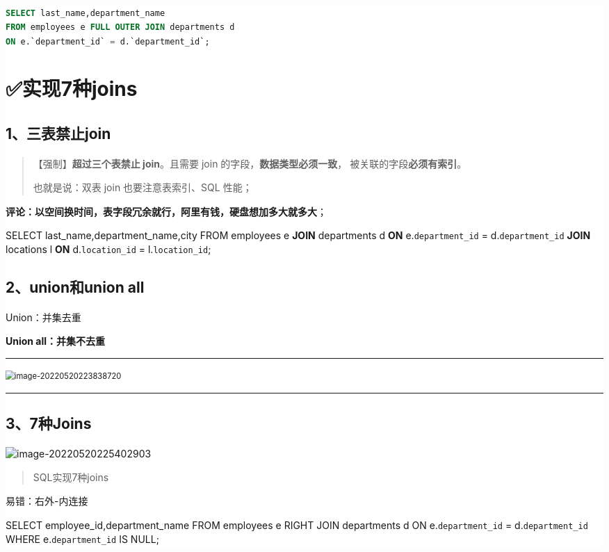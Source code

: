 ```sql
SELECT last_name,department_name
FROM employees e FULL OUTER JOIN departments d
ON e.`department_id` = d.`department_id`;
```









# ✅实现7种joins

## 1、三表禁止join

> 【强制】**超过三个表禁止 join**。且需要 join 的字段，**数据类型必须一致**， 被关联的字段**必须有索引**。
>
> 也就是说：双表 join 也要注意表索引、SQL 性能； 

**评论：以空间换时间，表字段冗余就行，阿里有钱，硬盘想加多大就多大**；

SELECT last_name,department_name,city
FROM employees e **JOIN** departments d
**ON** e.`department_id` = d.`department_id`
**JOIN** locations l
**ON** d.`location_id` = l.`location_id`;



## 2、union和union all

Union：并集去重

**Union all：并集不去重**

---

<img src="https://i0.hdslb.com/bfs/album/6320172f88699a912abe0db830d4a633345a6f3d.png" alt="image-20220520223838720" style="zoom: 80%;" />

---



## 3、7种Joins



![image-20220520225402903](https://i0.hdslb.com/bfs/album/d7228a080813a4d715b2580fa79e3c086a5e17ab.png)

> SQL实现7种joins

易错：右外-内连接

SELECT employee_id,department_name
FROM employees e RIGHT JOIN departments d
ON e.`department_id` = d.`department_id`
WHERE e.`department_id` IS NULL;

